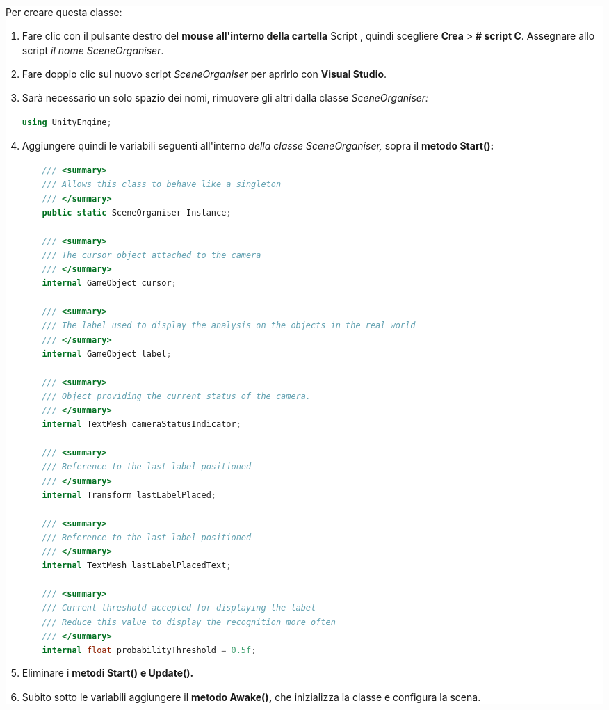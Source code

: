 Per creare questa classe:

1.  Fare clic con il pulsante destro del **mouse all'interno della cartella** Script , quindi scegliere **Crea**  >  **\# script C**. Assegnare allo script *il nome SceneOrganiser*.

2.  Fare doppio clic sul nuovo script *SceneOrganiser* per aprirlo con **Visual Studio**.

3.  Sarà necessario un solo spazio dei nomi, rimuovere gli altri dalla classe *SceneOrganiser:*

    ```csharp
    using UnityEngine;
    ```

4.  Aggiungere quindi le variabili seguenti all'interno *della classe SceneOrganiser,* sopra il **metodo Start():**

    ```csharp
        /// <summary>
        /// Allows this class to behave like a singleton
        /// </summary>
        public static SceneOrganiser Instance;

        /// <summary>
        /// The cursor object attached to the camera
        /// </summary>
        internal GameObject cursor;

        /// <summary>
        /// The label used to display the analysis on the objects in the real world
        /// </summary>
        internal GameObject label;

        /// <summary>
        /// Object providing the current status of the camera.
        /// </summary>
        internal TextMesh cameraStatusIndicator;

        /// <summary>
        /// Reference to the last label positioned
        /// </summary>
        internal Transform lastLabelPlaced;

        /// <summary>
        /// Reference to the last label positioned
        /// </summary>
        internal TextMesh lastLabelPlacedText;

        /// <summary>
        /// Current threshold accepted for displaying the label
        /// Reduce this value to display the recognition more often
        /// </summary>
        internal float probabilityThreshold = 0.5f;
    ```

5.  Eliminare i **metodi Start()** **e Update().**

6.  Subito sotto le variabili aggiungere il **metodo Awake(),** che inizializza la classe e configura la scena.
